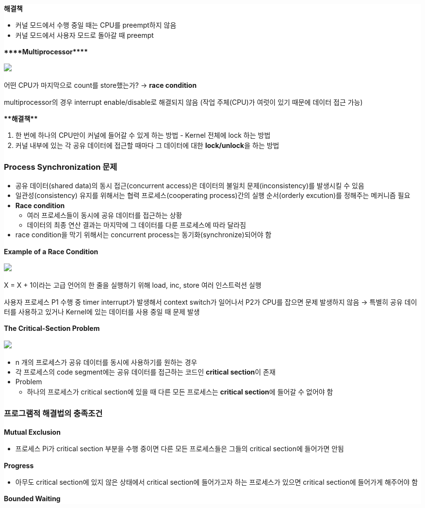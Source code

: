 **해결책**

- 커널 모드에서 수행 중일 때는 CPU를 preempt하지 않음
- 커널 모드에서 사용자 모드로 돌아갈 때 preempt

************\*\*\*\*************Multiprocessor************\*\*\*\*************

![](https://i.imgur.com/fyMFhKc.png)

어떤 CPU가 마지막으로 count를 store했는가? → **race condition**

multiprocessor의 경우 interrupt enable/disable로 해결되지 않음 (작업 주체(CPU)가 여럿이 있기 때문에 데이터 접근 가능)

******\*\*******해결책******\*\*******

1. 한 번에 하나의 CPU만이 커널에 들어갈 수 있게 하는 방법 - Kernel 전체에 lock 하는 방법
2. 커널 내부에 있는 각 공유 데이터에 접근할 때마다 그 데이터에 대한 **lock/unlock**을 하는 방법

### Process Synchronization 문제

- 공유 데이터(shared data)의 동시 접근(concurrent access)은 데이터의 불일치 문제(inconsistency)를 발생시킬 수 있음
- 일관성(consistency) 유지를 위해서는 협력 프로세스(cooperating process)간의 실행 순서(orderly excution)를 정해주는 메커니즘 필요
- **Race condition**
  - 여러 프로세스들이 동시에 공유 데이터를 접근하는 상황
  - 데이터의 최종 연산 결과는 마지막에 그 데이터를 다룬 프로세스에 따라 달라짐
- race condition을 막기 위해서는 concurrent process는 동기화(synchronize)되어야 함

**Example of a Race Condition**

![](https://i.imgur.com/dS67FMb.png)

X = X + 1이라는 고급 언어의 한 줄을 실행하기 위해 load, inc, store 여러 인스트럭션 실행

사용자 프로세스 P1 수행 중 timer interrupt가 발생해서 context switch가 일어나서 P2가 CPU를 잡으면 문제 발생하지 않음 → 특별히 공유 데이터를 사용하고 있거나 Kernel에 있는 데이터를 사용 중일 때 문제 발생

**The Critical-Section Problem**

![](https://i.imgur.com/tfepJjc.png)

- n 개의 프로세스가 공유 데이터를 동시에 사용하기를 원하는 경우
- 각 프로세스의 code segment에는 공유 데이터를 접근하는 코드인 **critical section**이 존재
- Problem
  - 하나의 프로세스가 critical section에 있을 때 다른 모든 프로세스는 **critical section**에 들어갈 수 없어야 함

### 프로그램적 해결법의 충족조건

**Mutual Exclusion**

- 프로세스 Pi가 critical section 부분을 수행 중이면 다른 모든 프로세스들은 그들의 critical section에 들어가면 안됨

**Progress**

- 아무도 critical section에 있지 않은 상태에서 critical section에 들어가고자 하는 프로세스가 있으면 critical section에 들어가게 해주어야 함

**Bounded Waiting**
